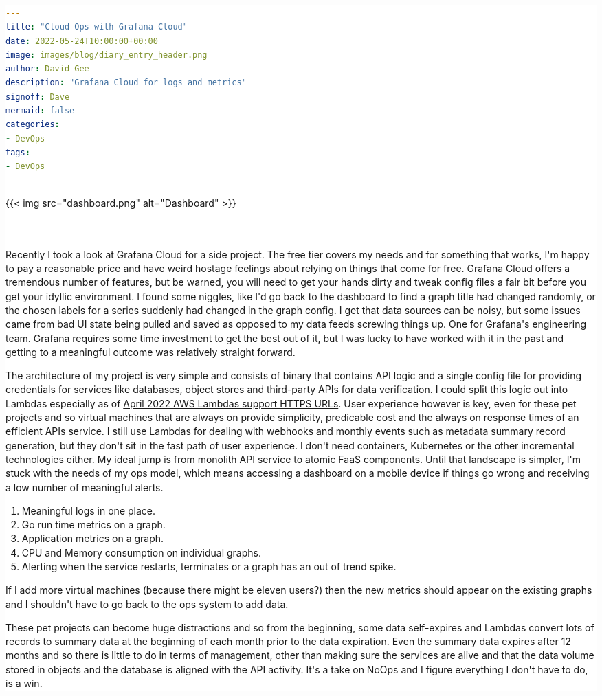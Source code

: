 ```yaml
---
title: "Cloud Ops with Grafana Cloud"
date: 2022-05-24T10:00:00+00:00
image: images/blog/diary_entry_header.png
author: David Gee
description: "Grafana Cloud for logs and metrics"
signoff: Dave
mermaid: false
categories: 
- DevOps
tags:
- DevOps
---
```


{{< img src="dashboard.png" alt="Dashboard" >}}

<br/><br/>
Recently I took a look at Grafana Cloud for a side project. The free tier covers my needs and for something that works, I'm happy to pay a reasonable price and have weird hostage feelings about relying on things that come for free. Grafana Cloud offers a tremendous number of features, but be warned, you will need to get your hands dirty and tweak config files a fair bit before you get your idyllic environment. I found some niggles, like I'd go back to the dashboard to find a graph title had changed randomly, or the chosen labels for a series suddenly had changed in the graph config. I get that data sources can be noisy, but some issues came from bad UI state being pulled and saved as opposed to my data feeds screwing things up. One for Grafana's engineering team. Grafana requires some time investment to get the best out of it, but I was lucky to have worked with it in the past and getting to a meaningful outcome was relatively straight forward.

The architecture of my project is very simple and consists of binary that contains API logic and a single config file for providing credentials for services like databases, object stores and third-party APIs for data verification. I could split this logic out into Lambdas especially as of [April 2022 AWS Lambdas support HTTPS URLs](https://aws.amazon.com/blogs/aws/announcing-aws-lambda-function-urls-built-in-https-endpoints-for-single-function-microservices/). User experience however is key, even for these pet projects and so virtual machines that are always on provide simplicity, predicable cost and the always on response times of an efficient APIs service. I still use Lambdas for dealing with webhooks and monthly events such as metadata summary record generation, but they don't sit in the fast path of user experience. I don't need containers, Kubernetes or the other incremental technologies either. My ideal jump is from monolith API service to atomic FaaS components. Until that landscape is simpler, I'm stuck with the needs of my ops model, which means accessing a dashboard on a mobile device if things go wrong and receiving a low number of meaningful alerts.

1. Meaningful logs in one place.
2. Go run time metrics on a graph.
3. Application metrics on a graph.
4. CPU and Memory consumption on individual graphs.
5. Alerting when the service restarts, terminates or a graph has an out of trend spike.

If I add more virtual machines (because there might be eleven users?) then the new metrics should appear on the existing graphs and I shouldn't have to go back to the ops system to add data.

These pet projects can become huge distractions and so from the beginning, some data self-expires and Lambdas convert lots of records to summary data at the beginning of each month prior to the data expiration. Even the summary data expires after 12 months and so there is little to do in terms of management, other than making sure the services are alive and that the data volume stored in objects and the database is aligned with the API activity. It's a take on NoOps and I figure everything I don't have to do, is a win. 
